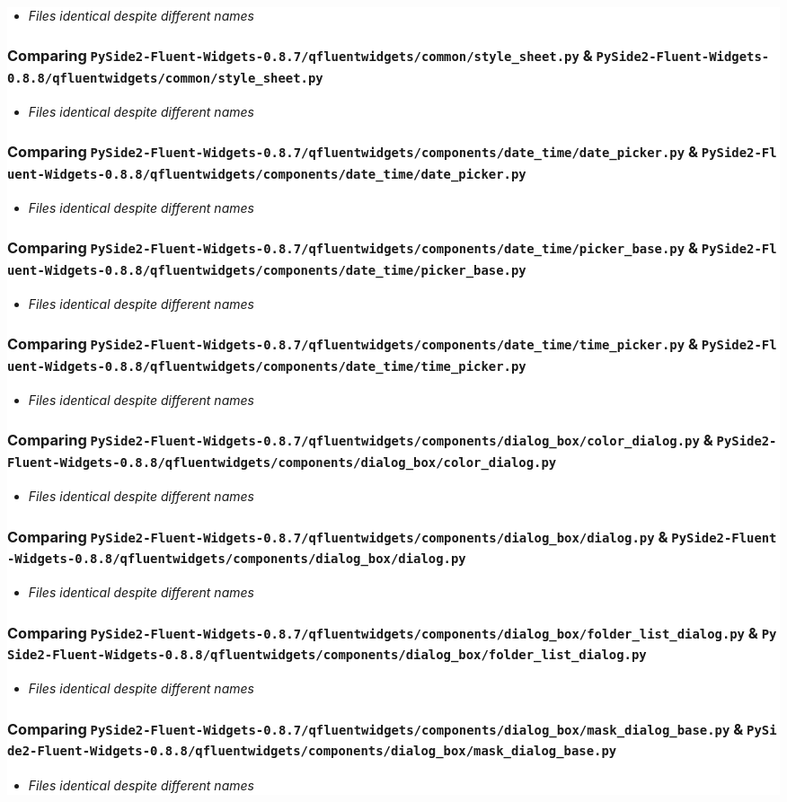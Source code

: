  * *Files identical despite different names*

### Comparing `PySide2-Fluent-Widgets-0.8.7/qfluentwidgets/common/style_sheet.py` & `PySide2-Fluent-Widgets-0.8.8/qfluentwidgets/common/style_sheet.py`

 * *Files identical despite different names*

### Comparing `PySide2-Fluent-Widgets-0.8.7/qfluentwidgets/components/date_time/date_picker.py` & `PySide2-Fluent-Widgets-0.8.8/qfluentwidgets/components/date_time/date_picker.py`

 * *Files identical despite different names*

### Comparing `PySide2-Fluent-Widgets-0.8.7/qfluentwidgets/components/date_time/picker_base.py` & `PySide2-Fluent-Widgets-0.8.8/qfluentwidgets/components/date_time/picker_base.py`

 * *Files identical despite different names*

### Comparing `PySide2-Fluent-Widgets-0.8.7/qfluentwidgets/components/date_time/time_picker.py` & `PySide2-Fluent-Widgets-0.8.8/qfluentwidgets/components/date_time/time_picker.py`

 * *Files identical despite different names*

### Comparing `PySide2-Fluent-Widgets-0.8.7/qfluentwidgets/components/dialog_box/color_dialog.py` & `PySide2-Fluent-Widgets-0.8.8/qfluentwidgets/components/dialog_box/color_dialog.py`

 * *Files identical despite different names*

### Comparing `PySide2-Fluent-Widgets-0.8.7/qfluentwidgets/components/dialog_box/dialog.py` & `PySide2-Fluent-Widgets-0.8.8/qfluentwidgets/components/dialog_box/dialog.py`

 * *Files identical despite different names*

### Comparing `PySide2-Fluent-Widgets-0.8.7/qfluentwidgets/components/dialog_box/folder_list_dialog.py` & `PySide2-Fluent-Widgets-0.8.8/qfluentwidgets/components/dialog_box/folder_list_dialog.py`

 * *Files identical despite different names*

### Comparing `PySide2-Fluent-Widgets-0.8.7/qfluentwidgets/components/dialog_box/mask_dialog_base.py` & `PySide2-Fluent-Widgets-0.8.8/qfluentwidgets/components/dialog_box/mask_dialog_base.py`

 * *Files identical despite different names*
